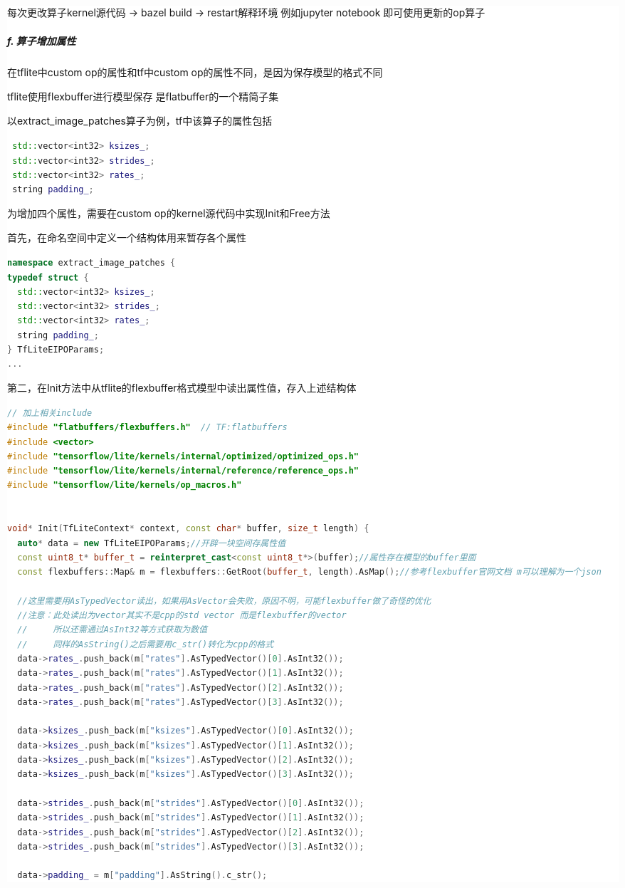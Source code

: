 每次更改算子kernel源代码 -> bazel build -> restart解释环境 例如jupyter notebook 即可使用更新的op算子

##### f. 算子增加属性

在tflite中custom op的属性和tf中custom op的属性不同，是因为保存模型的格式不同

tflite使用flexbuffer进行模型保存 是flatbuffer的一个精简子集

以extract_image_patches算子为例，tf中该算子的属性包括

```c++
 std::vector<int32> ksizes_;
 std::vector<int32> strides_;
 std::vector<int32> rates_;
 string padding_;
```

为增加四个属性，需要在custom op的kernel源代码中实现Init和Free方法

首先，在命名空间中定义一个结构体用来暂存各个属性

```c++
namespace extract_image_patches {
typedef struct {
  std::vector<int32> ksizes_;
  std::vector<int32> strides_;
  std::vector<int32> rates_;
  string padding_;
} TfLiteEIPOParams;
...
```

第二，在Init方法中从tflite的flexbuffer格式模型中读出属性值，存入上述结构体

```c++
// 加上相关include
#include "flatbuffers/flexbuffers.h"  // TF:flatbuffers
#include <vector>
#include "tensorflow/lite/kernels/internal/optimized/optimized_ops.h"
#include "tensorflow/lite/kernels/internal/reference/reference_ops.h"
#include "tensorflow/lite/kernels/op_macros.h"


void* Init(TfLiteContext* context, const char* buffer, size_t length) {
  auto* data = new TfLiteEIPOParams;//开辟一块空间存属性值
  const uint8_t* buffer_t = reinterpret_cast<const uint8_t*>(buffer);//属性存在模型的buffer里面
  const flexbuffers::Map& m = flexbuffers::GetRoot(buffer_t, length).AsMap();//参考flexbuffer官网文档 m可以理解为一个json
  
  //这里需要用AsTypedVector读出，如果用AsVector会失败，原因不明，可能flexbuffer做了奇怪的优化
  //注意：此处读出为vector其实不是cpp的std vector 而是flexbuffer的vector 
  //     所以还需通过AsInt32等方式获取为数值
  //     同样的AsString()之后需要用c_str()转化为cpp的格式
  data->rates_.push_back(m["rates"].AsTypedVector()[0].AsInt32());
  data->rates_.push_back(m["rates"].AsTypedVector()[1].AsInt32());
  data->rates_.push_back(m["rates"].AsTypedVector()[2].AsInt32());
  data->rates_.push_back(m["rates"].AsTypedVector()[3].AsInt32());

  data->ksizes_.push_back(m["ksizes"].AsTypedVector()[0].AsInt32());
  data->ksizes_.push_back(m["ksizes"].AsTypedVector()[1].AsInt32());
  data->ksizes_.push_back(m["ksizes"].AsTypedVector()[2].AsInt32());
  data->ksizes_.push_back(m["ksizes"].AsTypedVector()[3].AsInt32());

  data->strides_.push_back(m["strides"].AsTypedVector()[0].AsInt32());
  data->strides_.push_back(m["strides"].AsTypedVector()[1].AsInt32());
  data->strides_.push_back(m["strides"].AsTypedVector()[2].AsInt32());
  data->strides_.push_back(m["strides"].AsTypedVector()[3].AsInt32());
    
  data->padding_ = m["padding"].AsString().c_str();
```
